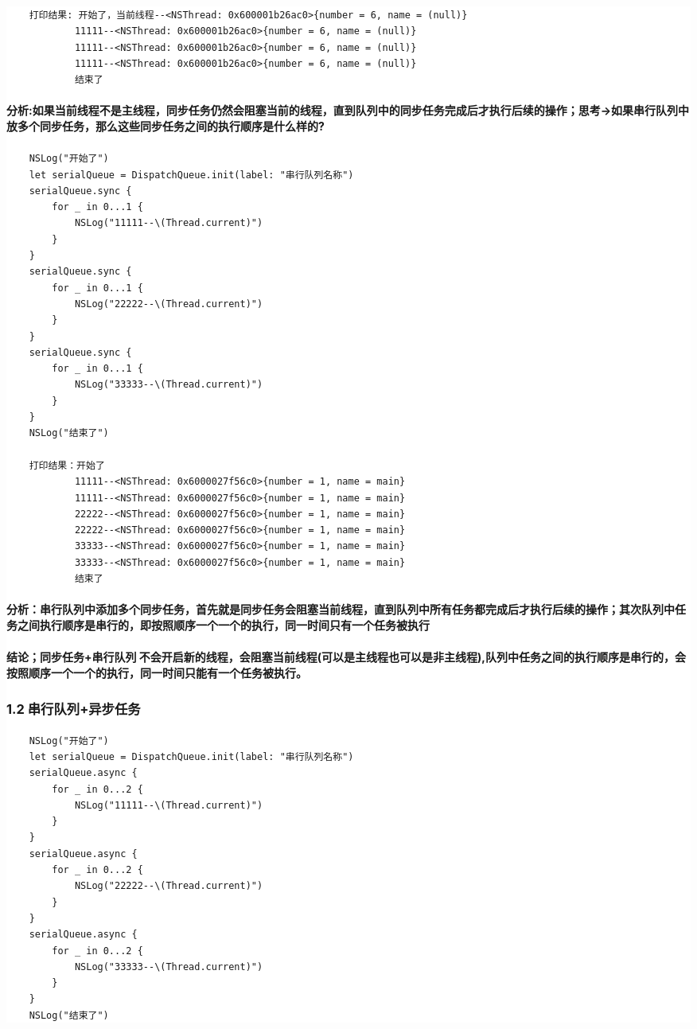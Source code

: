         打印结果: 开始了，当前线程--<NSThread: 0x600001b26ac0>{number = 6, name = (null)}
                11111--<NSThread: 0x600001b26ac0>{number = 6, name = (null)}
                11111--<NSThread: 0x600001b26ac0>{number = 6, name = (null)}
                11111--<NSThread: 0x600001b26ac0>{number = 6, name = (null)}
                结束了

#### 分析:如果当前线程不是主线程，同步任务仍然会阻塞当前的线程，直到队列中的同步任务完成后才执行后续的操作；思考->如果串行队列中放多个同步任务，那么这些同步任务之间的执行顺序是什么样的?
        NSLog("开始了")
        let serialQueue = DispatchQueue.init(label: "串行队列名称")
        serialQueue.sync {
            for _ in 0...1 {
                NSLog("11111--\(Thread.current)")
            }
        }
        serialQueue.sync {
            for _ in 0...1 {
                NSLog("22222--\(Thread.current)")
            }
        }
        serialQueue.sync {
            for _ in 0...1 {
                NSLog("33333--\(Thread.current)")
            }
        }
        NSLog("结束了")
        
        打印结果：开始了
                11111--<NSThread: 0x6000027f56c0>{number = 1, name = main}
                11111--<NSThread: 0x6000027f56c0>{number = 1, name = main}
                22222--<NSThread: 0x6000027f56c0>{number = 1, name = main}
                22222--<NSThread: 0x6000027f56c0>{number = 1, name = main}
                33333--<NSThread: 0x6000027f56c0>{number = 1, name = main}
                33333--<NSThread: 0x6000027f56c0>{number = 1, name = main}
                结束了

#### 分析：串行队列中添加多个同步任务，首先就是同步任务会阻塞当前线程，直到队列中所有任务都完成后才执行后续的操作；其次队列中任务之间执行顺序是串行的，即按照顺序一个一个的执行，同一时间只有一个任务被执行
#### 结论；同步任务+串行队列   不会开启新的线程，会阻塞当前线程(可以是主线程也可以是非主线程),队列中任务之间的执行顺序是串行的，会按照顺序一个一个的执行，同一时间只能有一个任务被执行。


### 1.2 串行队列+异步任务
        NSLog("开始了")
        let serialQueue = DispatchQueue.init(label: "串行队列名称")
        serialQueue.async {
            for _ in 0...2 {
                NSLog("11111--\(Thread.current)")
            }
        }
        serialQueue.async {
            for _ in 0...2 {
                NSLog("22222--\(Thread.current)")
            }
        }
        serialQueue.async {
            for _ in 0...2 {
                NSLog("33333--\(Thread.current)")
            }
        }
        NSLog("结束了")
        